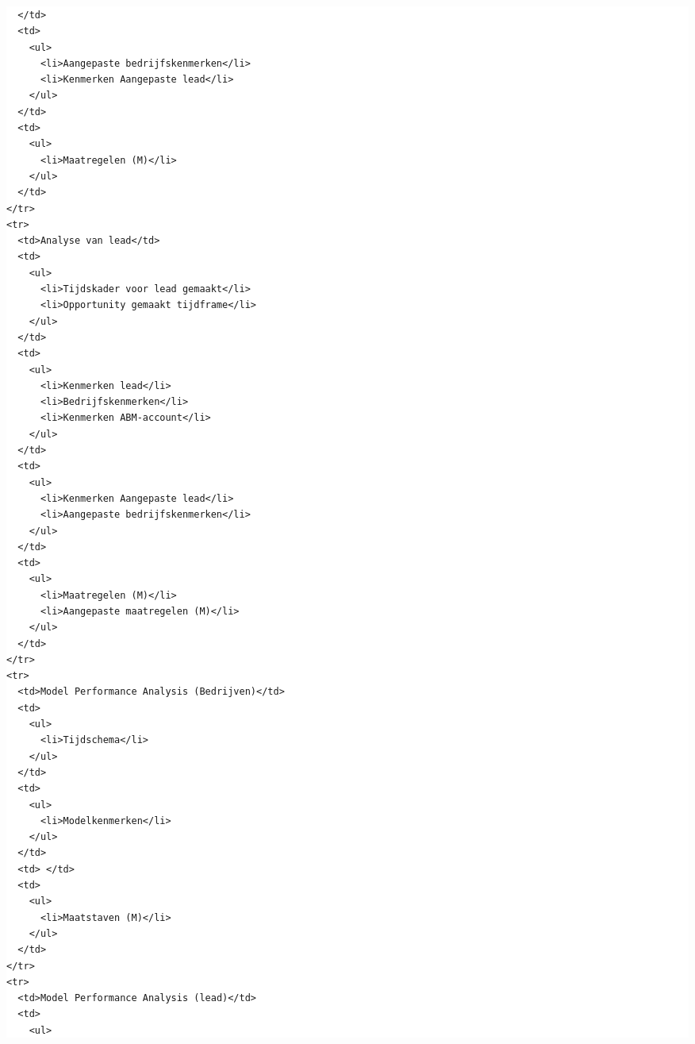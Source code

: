       </td>
      <td>
        <ul>
          <li>Aangepaste bedrijfskenmerken</li>
          <li>Kenmerken Aangepaste lead</li>
        </ul>
      </td>
      <td>
        <ul>
          <li>Maatregelen (M)</li>
        </ul>
      </td>
    </tr>
    <tr>
      <td>Analyse van lead</td>
      <td>
        <ul>
          <li>Tijdskader voor lead gemaakt</li>
          <li>Opportunity gemaakt tijdframe</li>
        </ul>
      </td>
      <td>
        <ul>
          <li>Kenmerken lead</li>
          <li>Bedrijfskenmerken</li>
          <li>Kenmerken ABM-account</li>
        </ul>
      </td>
      <td>
        <ul>
          <li>Kenmerken Aangepaste lead</li>
          <li>Aangepaste bedrijfskenmerken</li>
        </ul>
      </td>
      <td>
        <ul>
          <li>Maatregelen (M)</li>
          <li>Aangepaste maatregelen (M)</li>
        </ul>
      </td>
    </tr>
    <tr>
      <td>Model Performance Analysis (Bedrijven)</td>
      <td>
        <ul>
          <li>Tijdschema</li>
        </ul>
      </td>
      <td>
        <ul>
          <li>Modelkenmerken</li>
        </ul>
      </td>
      <td> </td>
      <td>
        <ul>
          <li>Maatstaven (M)</li>
        </ul>
      </td>
    </tr>
    <tr>
      <td>Model Performance Analysis (lead)</td>
      <td>
        <ul>